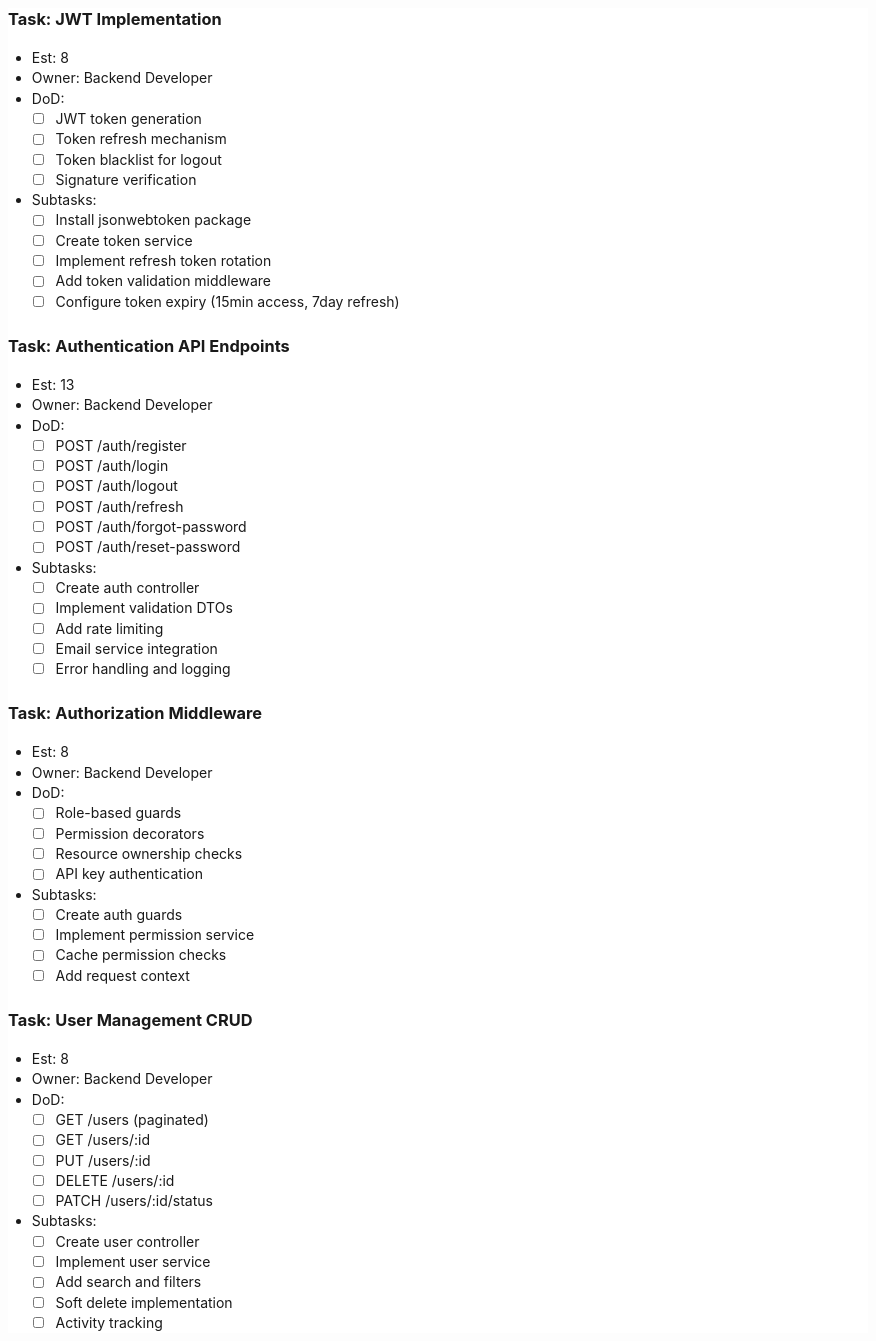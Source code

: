 ### Task: JWT Implementation
- Est: 8
- Owner: Backend Developer
- DoD:
  - [ ] JWT token generation
  - [ ] Token refresh mechanism
  - [ ] Token blacklist for logout
  - [ ] Signature verification
- Subtasks:
  - [ ] Install jsonwebtoken package
  - [ ] Create token service
  - [ ] Implement refresh token rotation
  - [ ] Add token validation middleware
  - [ ] Configure token expiry (15min access, 7day refresh)

### Task: Authentication API Endpoints
- Est: 13
- Owner: Backend Developer
- DoD:
  - [ ] POST /auth/register
  - [ ] POST /auth/login
  - [ ] POST /auth/logout
  - [ ] POST /auth/refresh
  - [ ] POST /auth/forgot-password
  - [ ] POST /auth/reset-password
- Subtasks:
  - [ ] Create auth controller
  - [ ] Implement validation DTOs
  - [ ] Add rate limiting
  - [ ] Email service integration
  - [ ] Error handling and logging

### Task: Authorization Middleware
- Est: 8
- Owner: Backend Developer
- DoD:
  - [ ] Role-based guards
  - [ ] Permission decorators
  - [ ] Resource ownership checks
  - [ ] API key authentication
- Subtasks:
  - [ ] Create auth guards
  - [ ] Implement permission service
  - [ ] Cache permission checks
  - [ ] Add request context

### Task: User Management CRUD
- Est: 8
- Owner: Backend Developer
- DoD:
  - [ ] GET /users (paginated)
  - [ ] GET /users/:id
  - [ ] PUT /users/:id
  - [ ] DELETE /users/:id
  - [ ] PATCH /users/:id/status
- Subtasks:
  - [ ] Create user controller
  - [ ] Implement user service
  - [ ] Add search and filters
  - [ ] Soft delete implementation
  - [ ] Activity tracking
